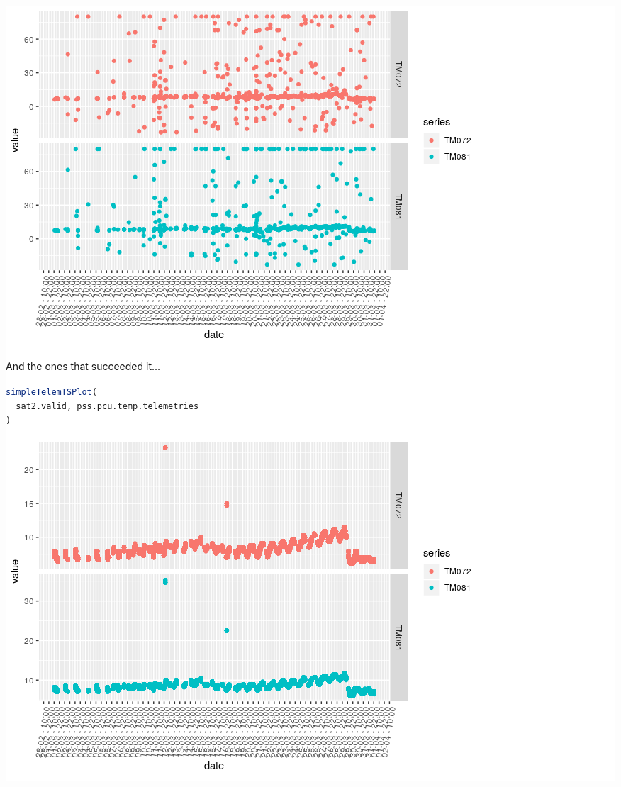 ![](telemetries_general_viz_files/figure-markdown_github/unnamed-chunk-7-1.png)

And the ones that succeeded it...

``` r
simpleTelemTSPlot(
  sat2.valid, pss.pcu.temp.telemetries
)
```

![](telemetries_general_viz_files/figure-markdown_github/unnamed-chunk-8-1.png)
